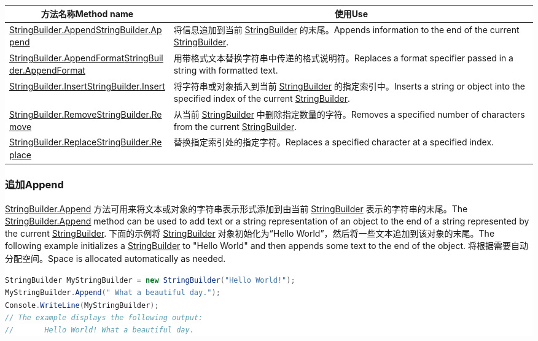 <span data-ttu-id="c1673-132">方法名称</span><span class="sxs-lookup"><span data-stu-id="c1673-132">Method name</span></span> | <span data-ttu-id="c1673-133">使用</span><span class="sxs-lookup"><span data-stu-id="c1673-133">Use</span></span>
----------- | ---
<span data-ttu-id="c1673-134">[StringBuilder.Append](xref:System.Text.StringBuilder.Append(System.Char))</span><span class="sxs-lookup"><span data-stu-id="c1673-134">[StringBuilder.Append](xref:System.Text.StringBuilder.Append(System.Char))</span></span> | <span data-ttu-id="c1673-135">将信息追加到当前 [StringBuilder](xref:System.Text.StringBuilder) 的末尾。</span><span class="sxs-lookup"><span data-stu-id="c1673-135">Appends information to the end of the current [StringBuilder](xref:System.Text.StringBuilder).</span></span>
<span data-ttu-id="c1673-136">[StringBuilder.AppendFormat](xref:System.Text.StringBuilder.AppendFormat(System.IFormatProvider,System.String,System.Object))</span><span class="sxs-lookup"><span data-stu-id="c1673-136">[StringBuilder.AppendFormat](xref:System.Text.StringBuilder.AppendFormat(System.IFormatProvider,System.String,System.Object))</span></span> | <span data-ttu-id="c1673-137">用带格式文本替换字符串中传递的格式说明符。</span><span class="sxs-lookup"><span data-stu-id="c1673-137">Replaces a format specifier passed in a string with formatted text.</span></span>
<span data-ttu-id="c1673-138">[StringBuilder.Insert](xref:System.Text.StringBuilder.Insert(System.Int32,System.Char))</span><span class="sxs-lookup"><span data-stu-id="c1673-138">[StringBuilder.Insert](xref:System.Text.StringBuilder.Insert(System.Int32,System.Char))</span></span> | <span data-ttu-id="c1673-139">将字符串或对象插入到当前 [StringBuilder](xref:System.Text.StringBuilder) 的指定索引中。</span><span class="sxs-lookup"><span data-stu-id="c1673-139">Inserts a string or object into the specified index of the current [StringBuilder](xref:System.Text.StringBuilder).</span></span>
<span data-ttu-id="c1673-140">[StringBuilder.Remove](xref:System.Text.StringBuilder.Remove(System.Int32,System.Int32))</span><span class="sxs-lookup"><span data-stu-id="c1673-140">[StringBuilder.Remove](xref:System.Text.StringBuilder.Remove(System.Int32,System.Int32))</span></span> | <span data-ttu-id="c1673-141">从当前 [StringBuilder](xref:System.Text.StringBuilder) 中删除指定数量的字符。</span><span class="sxs-lookup"><span data-stu-id="c1673-141">Removes a specified number of characters from the current [StringBuilder](xref:System.Text.StringBuilder).</span></span>
<span data-ttu-id="c1673-142">[StringBuilder.Replace](xref:System.Text.StringBuilder.Replace(System.Char,System.Char))</span><span class="sxs-lookup"><span data-stu-id="c1673-142">[StringBuilder.Replace](xref:System.Text.StringBuilder.Replace(System.Char,System.Char))</span></span> | <span data-ttu-id="c1673-143">替换指定索引处的指定字符。</span><span class="sxs-lookup"><span data-stu-id="c1673-143">Replaces a specified character at a specified index.</span></span>

### <a name="append"></a><span data-ttu-id="c1673-144">追加</span><span class="sxs-lookup"><span data-stu-id="c1673-144">Append</span></span>

<span data-ttu-id="c1673-145">[StringBuilder.Append](xref:System.Text.StringBuilder.Append(System.Char)) 方法可用来将文本或对象的字符串表示形式添加到由当前 [StringBuilder](xref:System.Text.StringBuilder) 表示的字符串的末尾。</span><span class="sxs-lookup"><span data-stu-id="c1673-145">The [StringBuilder.Append](xref:System.Text.StringBuilder.Append(System.Char)) method can be used to add text or a string representation of an object to the end of a string represented by the current [StringBuilder](xref:System.Text.StringBuilder).</span></span> <span data-ttu-id="c1673-146">下面的示例将 [StringBuilder](xref:System.Text.StringBuilder) 对象初始化为“Hello World”，然后将一些文本追加到该对象的末尾。</span><span class="sxs-lookup"><span data-stu-id="c1673-146">The following example initializes a [StringBuilder](xref:System.Text.StringBuilder) to "Hello World" and then appends some text to the end of the object.</span></span> <span data-ttu-id="c1673-147">将根据需要自动分配空间。</span><span class="sxs-lookup"><span data-stu-id="c1673-147">Space is allocated automatically as needed.</span></span>

```csharp
StringBuilder MyStringBuilder = new StringBuilder("Hello World!");
MyStringBuilder.Append(" What a beautiful day.");
Console.WriteLine(MyStringBuilder);
// The example displays the following output:
//       Hello World! What a beautiful day.
```
